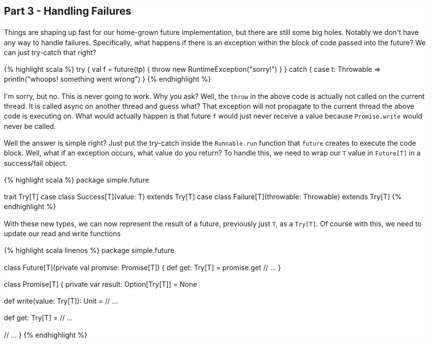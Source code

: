 


## Part 3 - Handling Failures

Things are shaping up fast for our home-grown future implementation, but there are still some big holes. Notably
we don't have any way to handle failures. Specifically, what happens if there is an exception within the block of
code passed into the future? We can just try-catch that right?

{% highlight scala %}
try {
  val f = future(tp) {
    throw new RuntimeException("sorry!")
  }
} catch {
  case t: Throwable => println("whoops! something went wrong")
}
{% endhighlight %}

I'm sorry, but no. This is never going to work. Why you ask? Well, the `throw` in the above code is actually not
called on the current thread. It is called async on another thread and guess what? That exception will not propagate
to the current thread the above code is executing on. What would actually happen is that future `f` would just
never receive a value because `Promise.write` would never be called.

Well the answer is simple right? Just put the try-catch inside the `Runnable.run` function that `future` creates to
execute the code block. Well, what if an exception occurs, what value do you return? To handle this, we need to
wrap our `T` value in `Future[T]` in a success/fail object.

{% highlight scala %}
package simple.future

trait Try[T]
case class Success[T](value: T) extends Try[T]
case class Failure[T](throwable: Throwable) extends Try[T]
{% endhighlight %}

With these new types, we can now represent the result of a future, previously just `T`, as a `Try[T]`. Of course with
this, we need to update our read and write functions

{% highlight scala linenos %}
package simple.future

class Future[T](private val promise: Promise[T]) {
  def get: Try[T] = promise.get
  // ...
}

class Promise[T] {
  private var result: Option[Try[T]] = None

  def write(value: Try[T]): Unit = // ...

  def get: Try[T] = // ...

  // ...
}
{% endhighlight %}


  [wiki_futr]: https://en.wikipedia.org/wiki/Futures_and_promises
  [wiki_proc]: https://en.wikipedia.org/wiki/Process_(computing)
  [wiki_thrd]: https://en.wikipedia.org/wiki/Thread_(computing)
  [wiki_actr]: https://en.wikipedia.org/wiki/Actor_model
  [wiki_cspc]: https://en.wikipedia.org/wiki/Communicating_sequential_processes
  [scala]: https://en.wikipedia.org/wiki/Communicating_sequential_processes